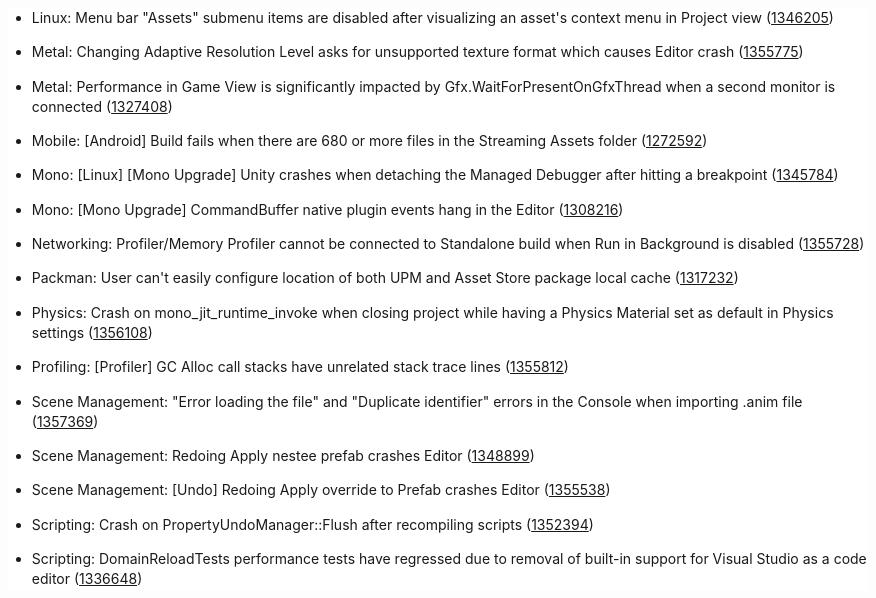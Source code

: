 *   Linux: Menu bar "Assets" submenu items are disabled after visualizing an asset's context menu in Project view ([1346205](https://issuetracker.unity3d.com/issues/menu-bar-assets-submenu-items-are-disabled-after-visualizing-ans-assets-context-menu-in-project-view))
    
*   Metal: Changing Adaptive Resolution Level asks for unsupported texture format which causes Editor crash ([1355775](https://issuetracker.unity3d.com/issues/metal-changing-adaptive-resolution-level-asks-for-unsupported-texture-format-which-causes-editor-crash))
    
*   Metal: Performance in Game View is significantly impacted by Gfx.WaitForPresentOnGfxThread when a second monitor is connected ([1327408](https://issuetracker.unity3d.com/issues/performance-in-game-view-is-significantly-impacted-by-gfx-dot-waitforpresentongfxthread-when-a-second-monitor-is-connected))
    
*   Mobile: \[Android\] Build fails when there are 680 or more files in the Streaming Assets folder ([1272592](https://issuetracker.unity3d.com/issues/android-build-fails-when-there-are-680-or-more-files-in-the-streaming-assets-folder))
    
*   Mono: \[Linux\] \[Mono Upgrade\] Unity crashes when detaching the Managed Debugger after hitting a breakpoint ([1345784](https://issuetracker.unity3d.com/issues/linux-unity-crashes-when-detaching-the-managed-debugger-after-hitting-a-breakpoint))
    
*   Mono: \[Mono Upgrade\] CommandBuffer native plugin events hang in the Editor ([1308216](https://issuetracker.unity3d.com/issues/commandbuffer-native-plugin-events-hang-in-the-editor))
    
*   Networking: Profiler/Memory Profiler cannot be connected to Standalone build when Run in Background is disabled ([1355728](https://issuetracker.unity3d.com/issues/profiler-slash-memory-profiler-cannot-be-connected-to-standalone-build-when-run-in-background-is-disabled))
    
*   Packman: User can't easily configure location of both UPM and Asset Store package local cache ([1317232](https://issuetracker.unity3d.com/issues/user-cant-easily-configure-location-of-both-upm-and-asset-store-package-local-cache))
    
*   Physics: Crash on mono\_jit\_runtime\_invoke when closing project while having a Physics Material set as default in Physics settings ([1356108](https://issuetracker.unity3d.com/issues/crash-on-mono-jit-runtime-invoke-when-closing-project-while-having-a-physics-material-set-as-default-in-physics-settings))
    
*   Profiling: \[Profiler\] GC Alloc call stacks have unrelated stack trace lines ([1355812](https://issuetracker.unity3d.com/issues/profiler-gc-alloc-call-stacks-have-unrelated-stack-trace-lines))
    
*   Scene Management: "Error loading the file" and "Duplicate identifier" errors in the Console when importing .anim file ([1357369](https://issuetracker.unity3d.com/issues/error-loading-the-file-and-duplicate-identifier-errors-in-the-console-when-importing-anim-file))
    
*   Scene Management: Redoing Apply nestee prefab crashes Editor ([1348899](https://issuetracker.unity3d.com/issues/redoing-apply-nestee-prefab-crashes-editor))
    
*   Scene Management: \[Undo\] Redoing Apply override to Prefab crashes Editor ([1355538](https://issuetracker.unity3d.com/issues/redoying-apply-override-to-prefab-crashes-editor))
    
*   Scripting: Crash on PropertyUndoManager::Flush after recompiling scripts ([1352394](https://issuetracker.unity3d.com/issues/crash-after-recompilation-of-visual-scripting-package-update))
    
*   Scripting: DomainReloadTests performance tests have regressed due to removal of built-in support for Visual Studio as a code editor ([1336648](https://issuetracker.unity3d.com/issues/domainreloadtests-performance-tests-have-regressed-due-to-removal-of-built-in-support-for-visual-studio-as-a-code-editor))
    